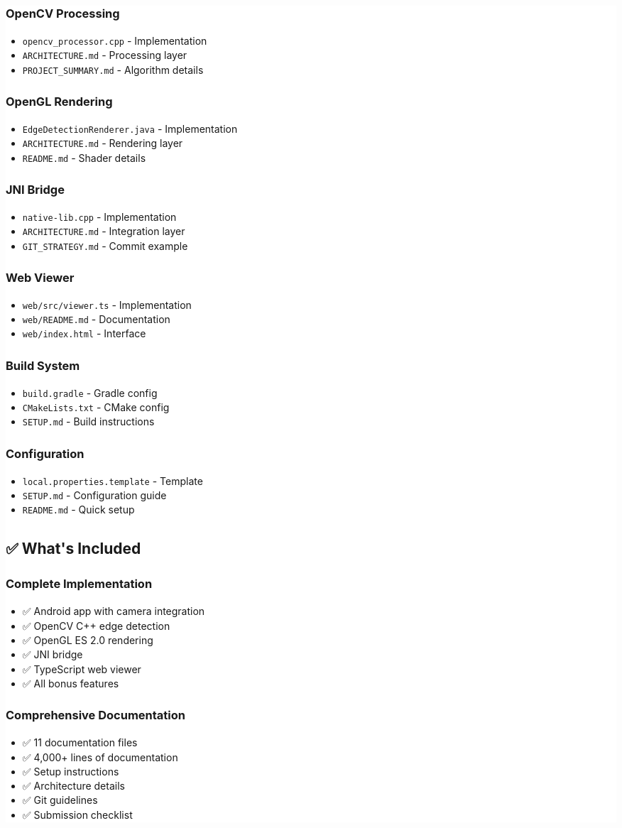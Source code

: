 ### OpenCV Processing
- `opencv_processor.cpp` - Implementation
- `ARCHITECTURE.md` - Processing layer
- `PROJECT_SUMMARY.md` - Algorithm details

### OpenGL Rendering
- `EdgeDetectionRenderer.java` - Implementation
- `ARCHITECTURE.md` - Rendering layer
- `README.md` - Shader details

### JNI Bridge
- `native-lib.cpp` - Implementation
- `ARCHITECTURE.md` - Integration layer
- `GIT_STRATEGY.md` - Commit example

### Web Viewer
- `web/src/viewer.ts` - Implementation
- `web/README.md` - Documentation
- `web/index.html` - Interface

### Build System
- `build.gradle` - Gradle config
- `CMakeLists.txt` - CMake config
- `SETUP.md` - Build instructions

### Configuration
- `local.properties.template` - Template
- `SETUP.md` - Configuration guide
- `README.md` - Quick setup

## ✅ What's Included

### Complete Implementation
- ✅ Android app with camera integration
- ✅ OpenCV C++ edge detection
- ✅ OpenGL ES 2.0 rendering
- ✅ JNI bridge
- ✅ TypeScript web viewer
- ✅ All bonus features

### Comprehensive Documentation
- ✅ 11 documentation files
- ✅ 4,000+ lines of documentation
- ✅ Setup instructions
- ✅ Architecture details
- ✅ Git guidelines
- ✅ Submission checklist
